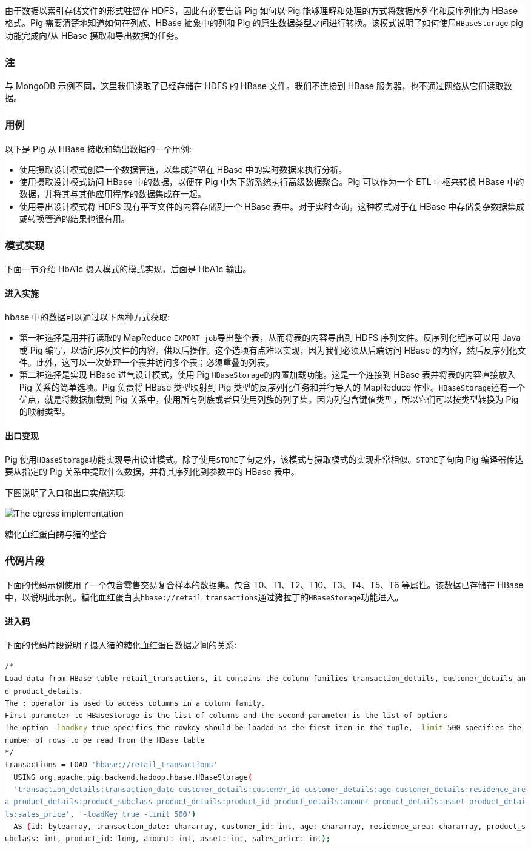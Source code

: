 由于数据以索引存储文件的形式驻留在 HDFS，因此有必要告诉 Pig 如何以 Pig 能够理解和处理的方式将数据序列化和反序列化为 HBase 格式。Pig 需要清楚地知道如何在列族、HBase 抽象中的列和 Pig 的原生数据类型之间进行转换。该模式说明了如何使用`HBaseStorage` pig 功能完成向/从 HBase 摄取和导出数据的任务。

### 注

与 MongoDB 示例不同，这里我们读取了已经存储在 HDFS 的 HBase 文件。我们不连接到 HBase 服务器，也不通过网络从它们读取数据。

### 用例

以下是 Pig 从 HBase 接收和输出数据的一个用例:

*   使用摄取设计模式创建一个数据管道，以集成驻留在 HBase 中的实时数据来执行分析。
*   使用摄取设计模式访问 HBase 中的数据，以便在 Pig 中为下游系统执行高级数据聚合。Pig 可以作为一个 ETL 中枢来转换 HBase 中的数据，并将其与其他应用程序的数据集成在一起。
*   使用导出设计模式将 HDFS 现有平面文件的内容存储到一个 HBase 表中。对于实时查询，这种模式对于在 HBase 中存储复杂数据集成或转换管道的结果也很有用。

### 模式实现

下面一节介绍 HbA1c 摄入模式的模式实现，后面是 HbA1c 输出。

#### 进入实施

hbase 中的数据可以通过以下两种方式获取:

*   第一种选择是用并行读取的 MapReduce `EXPORT job`导出整个表，从而将表的内容导出到 HDFS 序列文件。反序列化程序可以用 Java 或 Pig 编写，以访问序列文件的内容，供以后操作。这个选项有点难以实现，因为我们必须从后端访问 HBase 的内容，然后反序列化文件。此外，这可以一次处理一个表并访问多个表；必须重叠的列表。
*   第二种选择是实现 HBase 进气设计模式，使用 Pig `HBaseStorage`的内置加载功能。这是一个连接到 HBase 表并将表的内容直接放入 Pig 关系的简单选项。Pig 负责将 HBase 类型映射到 Pig 类型的反序列化任务和并行导入的 MapReduce 作业。`HBaseStorage`还有一个优点，就是将数据加载到 Pig 关系中，使用所有列族或者只使用列族的列子集。因为列包含键值类型，所以它们可以按类型转换为 Pig 的映射类型。

#### 出口变现

Pig 使用`HBaseStorage`功能实现导出设计模式。除了使用`STORE`子句之外，该模式与摄取模式的实现非常相似。`STORE`子句向 Pig 编译器传达要从指定的 Pig 关系中提取什么数据，并将其序列化到参数中的 HBase 表中。

下图说明了入口和出口实施选项:

![The egress implementation](graphics/5556OS_02_05.jpg)

糖化血红蛋白酶与猪的整合

### 代码片段

下面的代码示例使用了一个包含零售交易复合样本的数据集。包含 T0、T1、T2、T10、T3、T4、T5、T6 等属性。该数据已存储在 HBase 中，以说明此示例。糖化血红蛋白表`hbase://retail_transactions`通过猪拉丁的`HBaseStorage`功能进入。

#### 进入码

下面的代码片段说明了摄入猪的糖化血红蛋白数据之间的关系:

```sh
/*
Load data from HBase table retail_transactions, it contains the column families transaction_details, customer_details and product_details.
The : operator is used to access columns in a column family.
First parameter to HBaseStorage is the list of columns and the second parameter is the list of options
The option -loadkey true specifies the rowkey should be loaded as the first item in the tuple, -limit 500 specifies the number of rows to be read from the HBase table
*/
transactions = LOAD 'hbase://retail_transactions'
  USING org.apache.pig.backend.hadoop.hbase.HBaseStorage(
  'transaction_details:transaction_date customer_details:customer_id customer_details:age customer_details:residence_area product_details:product_subclass product_details:product_id product_details:amount product_details:asset product_details:sales_price', '-loadKey true -limit 500')
  AS (id: bytearray, transaction_date: chararray, customer_id: int, age: chararray, residence_area: chararray, product_subclass: int, product_id: long, amount: int, asset: int, sales_price: int);

```